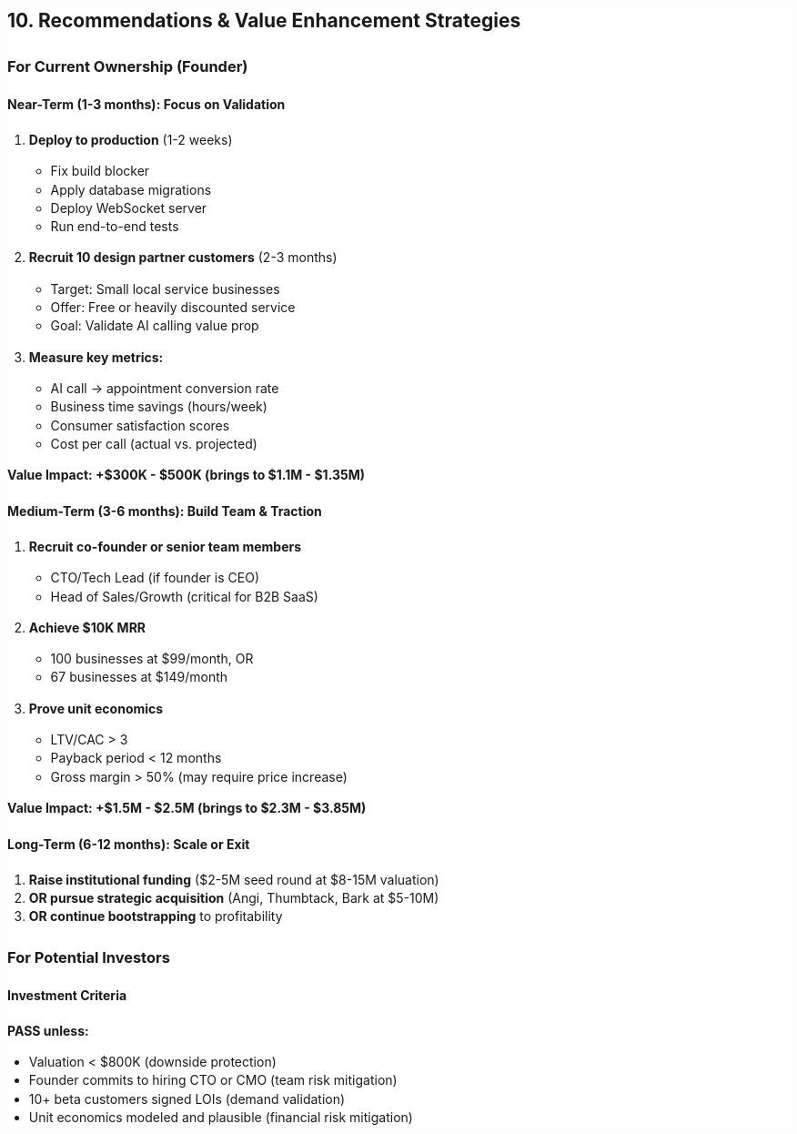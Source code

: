 ## 10. Recommendations & Value Enhancement Strategies

### For Current Ownership (Founder)

#### Near-Term (1-3 months): Focus on Validation
1. **Deploy to production** (1-2 weeks)
   - Fix build blocker
   - Apply database migrations
   - Deploy WebSocket server
   - Run end-to-end tests

2. **Recruit 10 design partner customers** (2-3 months)
   - Target: Small local service businesses
   - Offer: Free or heavily discounted service
   - Goal: Validate AI calling value prop

3. **Measure key metrics:**
   - AI call → appointment conversion rate
   - Business time savings (hours/week)
   - Consumer satisfaction scores
   - Cost per call (actual vs. projected)

**Value Impact: +$300K - $500K (brings to $1.1M - $1.35M)**

#### Medium-Term (3-6 months): Build Team & Traction
1. **Recruit co-founder or senior team members**
   - CTO/Tech Lead (if founder is CEO)
   - Head of Sales/Growth (critical for B2B SaaS)

2. **Achieve $10K MRR**
   - 100 businesses at $99/month, OR
   - 67 businesses at $149/month

3. **Prove unit economics**
   - LTV/CAC > 3
   - Payback period < 12 months
   - Gross margin > 50% (may require price increase)

**Value Impact: +$1.5M - $2.5M (brings to $2.3M - $3.85M)**

#### Long-Term (6-12 months): Scale or Exit
1. **Raise institutional funding** ($2-5M seed round at $8-15M valuation)
2. **OR pursue strategic acquisition** (Angi, Thumbtack, Bark at $5-10M)
3. **OR continue bootstrapping** to profitability

### For Potential Investors

#### Investment Criteria
**PASS unless:**
- Valuation < $800K (downside protection)
- Founder commits to hiring CTO or CMO (team risk mitigation)
- 10+ beta customers signed LOIs (demand validation)
- Unit economics modeled and plausible (financial risk mitigation)
